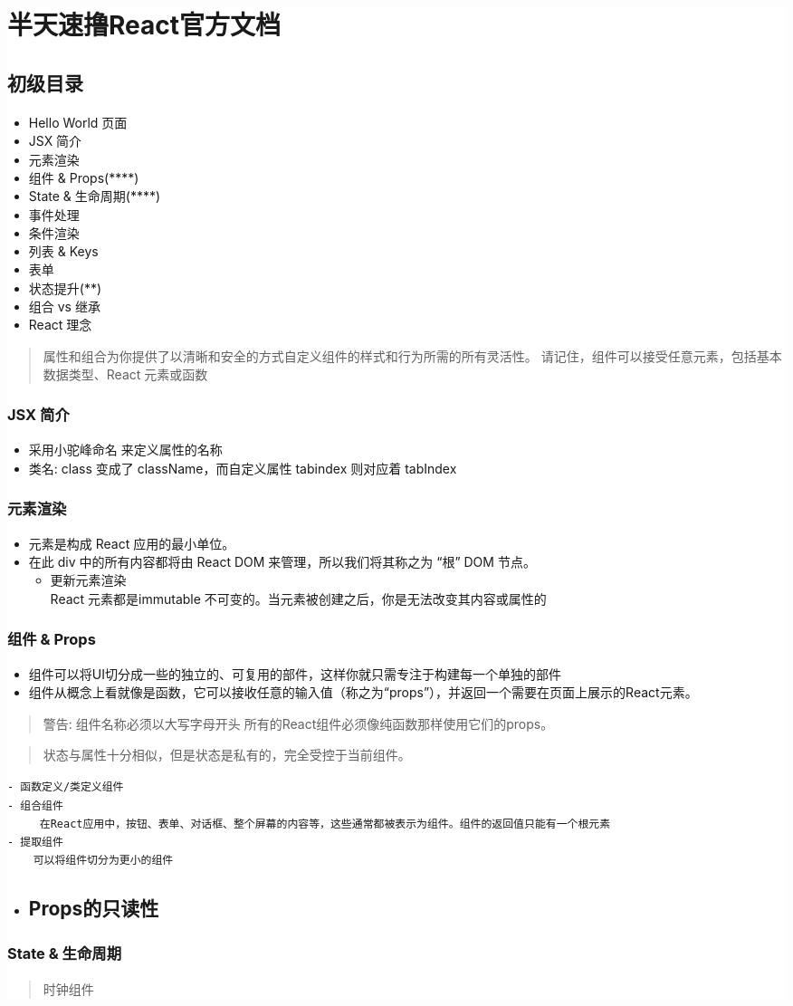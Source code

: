 # 半天速撸React官方文档

## 初级目录
- Hello World 页面
- JSX 简介
- 元素渲染
- 组件 & Props(****)
- State & 生命周期(****)
- 事件处理
- 条件渲染
- 列表 & Keys
- 表单
- 状态提升(**)
- 组合 vs 继承
- React 理念

 > 属性和组合为你提供了以清晰和安全的方式自定义组件的样式和行为所需的所有灵活性。
> 请记住，组件可以接受任意元素，包括基本数据类型、React 元素或函数

### JSX 简介
- 采用小驼峰命名 来定义属性的名称
- 类名: class 变成了 className，而自定义属性 tabindex 则对应着 tabIndex

### 元素渲染
- 元素是构成 React 应用的最小单位。
- 在此 div 中的所有内容都将由 React DOM 来管理，所以我们将其称之为 “根” DOM 节点。
    - 更新元素渲染  
React 元素都是immutable 不可变的。当元素被创建之后，你是无法改变其内容或属性的

### 组件 & Props

- 组件可以将UI切分成一些的独立的、可复用的部件，这样你就只需专注于构建每一个单独的部件
- 组件从概念上看就像是函数，它可以接收任意的输入值（称之为“props”），并返回一个需要在页面上展示的React元素。

> 警告: 组件名称必须以大写字母开头
> 所有的React组件必须像纯函数那样使用它们的props。

> 状态与属性十分相似，但是状态是私有的，完全受控于当前组件。

    - 函数定义/类定义组件
    - 组合组件
         在React应用中，按钮、表单、对话框、整个屏幕的内容等，这些通常都被表示为组件。组件的返回值只能有一个根元素
    - 提取组件
        可以将组件切分为更小的组件
- Props的只读性
    - 
  
 ### State & 生命周期
 
  > 时钟组件
